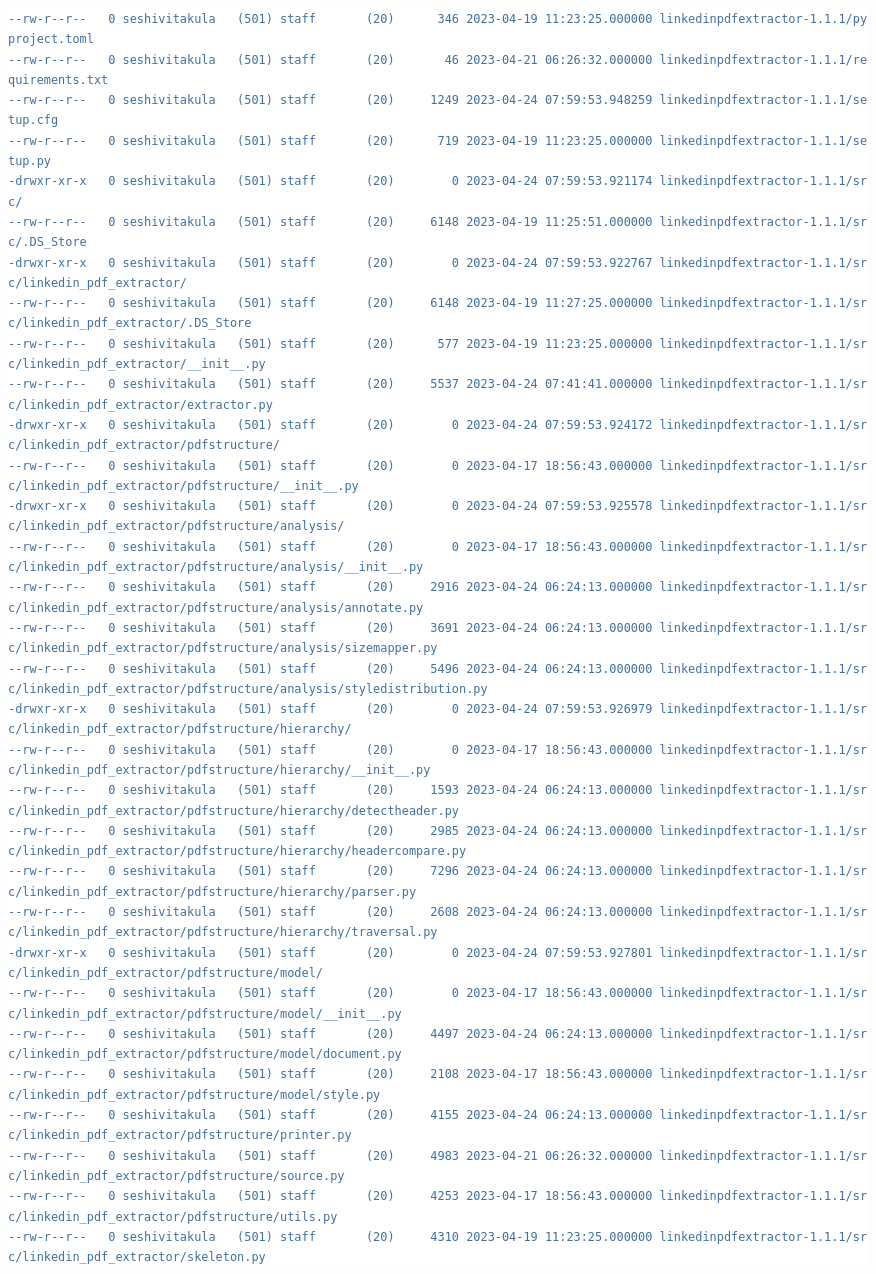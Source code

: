 ```diff
--rw-r--r--   0 seshivitakula   (501) staff       (20)      346 2023-04-19 11:23:25.000000 linkedinpdfextractor-1.1.1/pyproject.toml
--rw-r--r--   0 seshivitakula   (501) staff       (20)       46 2023-04-21 06:26:32.000000 linkedinpdfextractor-1.1.1/requirements.txt
--rw-r--r--   0 seshivitakula   (501) staff       (20)     1249 2023-04-24 07:59:53.948259 linkedinpdfextractor-1.1.1/setup.cfg
--rw-r--r--   0 seshivitakula   (501) staff       (20)      719 2023-04-19 11:23:25.000000 linkedinpdfextractor-1.1.1/setup.py
-drwxr-xr-x   0 seshivitakula   (501) staff       (20)        0 2023-04-24 07:59:53.921174 linkedinpdfextractor-1.1.1/src/
--rw-r--r--   0 seshivitakula   (501) staff       (20)     6148 2023-04-19 11:25:51.000000 linkedinpdfextractor-1.1.1/src/.DS_Store
-drwxr-xr-x   0 seshivitakula   (501) staff       (20)        0 2023-04-24 07:59:53.922767 linkedinpdfextractor-1.1.1/src/linkedin_pdf_extractor/
--rw-r--r--   0 seshivitakula   (501) staff       (20)     6148 2023-04-19 11:27:25.000000 linkedinpdfextractor-1.1.1/src/linkedin_pdf_extractor/.DS_Store
--rw-r--r--   0 seshivitakula   (501) staff       (20)      577 2023-04-19 11:23:25.000000 linkedinpdfextractor-1.1.1/src/linkedin_pdf_extractor/__init__.py
--rw-r--r--   0 seshivitakula   (501) staff       (20)     5537 2023-04-24 07:41:41.000000 linkedinpdfextractor-1.1.1/src/linkedin_pdf_extractor/extractor.py
-drwxr-xr-x   0 seshivitakula   (501) staff       (20)        0 2023-04-24 07:59:53.924172 linkedinpdfextractor-1.1.1/src/linkedin_pdf_extractor/pdfstructure/
--rw-r--r--   0 seshivitakula   (501) staff       (20)        0 2023-04-17 18:56:43.000000 linkedinpdfextractor-1.1.1/src/linkedin_pdf_extractor/pdfstructure/__init__.py
-drwxr-xr-x   0 seshivitakula   (501) staff       (20)        0 2023-04-24 07:59:53.925578 linkedinpdfextractor-1.1.1/src/linkedin_pdf_extractor/pdfstructure/analysis/
--rw-r--r--   0 seshivitakula   (501) staff       (20)        0 2023-04-17 18:56:43.000000 linkedinpdfextractor-1.1.1/src/linkedin_pdf_extractor/pdfstructure/analysis/__init__.py
--rw-r--r--   0 seshivitakula   (501) staff       (20)     2916 2023-04-24 06:24:13.000000 linkedinpdfextractor-1.1.1/src/linkedin_pdf_extractor/pdfstructure/analysis/annotate.py
--rw-r--r--   0 seshivitakula   (501) staff       (20)     3691 2023-04-24 06:24:13.000000 linkedinpdfextractor-1.1.1/src/linkedin_pdf_extractor/pdfstructure/analysis/sizemapper.py
--rw-r--r--   0 seshivitakula   (501) staff       (20)     5496 2023-04-24 06:24:13.000000 linkedinpdfextractor-1.1.1/src/linkedin_pdf_extractor/pdfstructure/analysis/styledistribution.py
-drwxr-xr-x   0 seshivitakula   (501) staff       (20)        0 2023-04-24 07:59:53.926979 linkedinpdfextractor-1.1.1/src/linkedin_pdf_extractor/pdfstructure/hierarchy/
--rw-r--r--   0 seshivitakula   (501) staff       (20)        0 2023-04-17 18:56:43.000000 linkedinpdfextractor-1.1.1/src/linkedin_pdf_extractor/pdfstructure/hierarchy/__init__.py
--rw-r--r--   0 seshivitakula   (501) staff       (20)     1593 2023-04-24 06:24:13.000000 linkedinpdfextractor-1.1.1/src/linkedin_pdf_extractor/pdfstructure/hierarchy/detectheader.py
--rw-r--r--   0 seshivitakula   (501) staff       (20)     2985 2023-04-24 06:24:13.000000 linkedinpdfextractor-1.1.1/src/linkedin_pdf_extractor/pdfstructure/hierarchy/headercompare.py
--rw-r--r--   0 seshivitakula   (501) staff       (20)     7296 2023-04-24 06:24:13.000000 linkedinpdfextractor-1.1.1/src/linkedin_pdf_extractor/pdfstructure/hierarchy/parser.py
--rw-r--r--   0 seshivitakula   (501) staff       (20)     2608 2023-04-24 06:24:13.000000 linkedinpdfextractor-1.1.1/src/linkedin_pdf_extractor/pdfstructure/hierarchy/traversal.py
-drwxr-xr-x   0 seshivitakula   (501) staff       (20)        0 2023-04-24 07:59:53.927801 linkedinpdfextractor-1.1.1/src/linkedin_pdf_extractor/pdfstructure/model/
--rw-r--r--   0 seshivitakula   (501) staff       (20)        0 2023-04-17 18:56:43.000000 linkedinpdfextractor-1.1.1/src/linkedin_pdf_extractor/pdfstructure/model/__init__.py
--rw-r--r--   0 seshivitakula   (501) staff       (20)     4497 2023-04-24 06:24:13.000000 linkedinpdfextractor-1.1.1/src/linkedin_pdf_extractor/pdfstructure/model/document.py
--rw-r--r--   0 seshivitakula   (501) staff       (20)     2108 2023-04-17 18:56:43.000000 linkedinpdfextractor-1.1.1/src/linkedin_pdf_extractor/pdfstructure/model/style.py
--rw-r--r--   0 seshivitakula   (501) staff       (20)     4155 2023-04-24 06:24:13.000000 linkedinpdfextractor-1.1.1/src/linkedin_pdf_extractor/pdfstructure/printer.py
--rw-r--r--   0 seshivitakula   (501) staff       (20)     4983 2023-04-21 06:26:32.000000 linkedinpdfextractor-1.1.1/src/linkedin_pdf_extractor/pdfstructure/source.py
--rw-r--r--   0 seshivitakula   (501) staff       (20)     4253 2023-04-17 18:56:43.000000 linkedinpdfextractor-1.1.1/src/linkedin_pdf_extractor/pdfstructure/utils.py
--rw-r--r--   0 seshivitakula   (501) staff       (20)     4310 2023-04-19 11:23:25.000000 linkedinpdfextractor-1.1.1/src/linkedin_pdf_extractor/skeleton.py
```